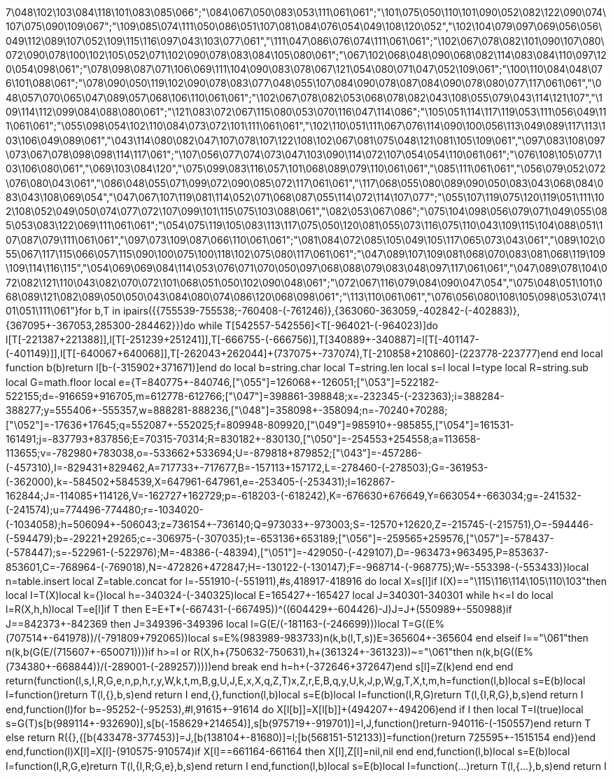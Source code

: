7\048\102\103\084\118\101\083\085\066";"\084\067\050\083\053\111\061\061";"\101\075\050\110\101\090\052\082\122\090\074\107\075\090\109\067";"\109\085\074\111\050\086\051\107\081\084\076\054\049\108\120\052","\102\104\079\097\069\056\056\049\112\089\107\052\109\115\116\097\043\103\077\061","\111\047\086\076\074\111\061\061";"\102\067\078\082\101\090\107\080\072\090\078\100\102\105\052\071\102\090\078\083\084\105\080\061";"\067\102\068\048\090\068\082\114\083\084\110\097\120\054\098\061";"\078\098\087\071\106\069\111\104\090\083\078\067\121\054\080\071\047\052\109\061";"\100\110\084\048\076\101\088\061";"\078\090\050\119\102\090\078\083\077\048\055\107\084\090\078\087\084\090\078\080\077\117\061\061","\048\057\070\065\047\089\057\068\106\110\061\061";"\102\067\078\082\053\068\078\082\043\108\055\079\043\114\121\107","\109\114\112\099\084\088\080\061";"\121\083\072\067\115\080\053\070\116\047\114\086";"\105\051\114\117\119\053\111\056\049\111\061\061";"\055\098\054\102\110\084\073\072\101\111\061\061","\102\110\051\111\067\076\114\090\100\056\113\049\089\117\113\103\106\049\089\061","\043\114\080\082\047\107\078\107\122\108\102\067\081\075\048\121\081\105\109\061","\097\083\108\097\073\067\078\098\098\114\117\061";"\107\056\077\074\073\047\103\090\114\072\107\054\054\110\061\061";"\076\108\105\077\103\106\080\061","\069\103\084\120","\075\099\083\116\057\101\068\089\079\110\061\061","\085\111\061\061","\056\079\052\072\076\080\043\061","\086\048\055\071\099\072\090\085\072\117\061\061","\117\068\055\080\089\090\050\083\043\068\084\083\043\108\069\054","\047\067\107\119\081\114\052\071\068\087\055\114\072\114\107\077";"\055\107\119\075\120\119\051\111\102\108\052\049\050\074\077\072\107\099\101\115\075\103\088\061","\082\053\067\086";"\075\104\098\056\079\071\049\055\085\053\083\122\069\111\061\061";"\054\075\119\105\083\113\117\075\050\120\081\055\073\116\075\110\043\109\115\104\088\051\107\087\079\111\061\061","\097\073\109\087\066\110\061\061";"\081\084\072\085\105\049\105\117\065\073\043\061","\089\102\055\067\117\115\066\057\115\090\100\075\100\118\102\075\080\117\061\061";"\047\089\107\109\081\068\070\083\081\068\119\109\109\114\116\115","\054\069\069\084\114\053\076\071\070\050\097\068\088\079\083\048\097\117\061\061","\047\089\078\104\072\082\121\110\043\082\070\072\101\068\051\050\102\090\048\061";"\072\067\116\079\084\090\047\054","\075\048\051\101\068\089\121\082\089\050\050\043\084\080\074\086\120\068\098\061";"\113\110\061\061","\076\056\080\108\105\098\053\074\101\051\111\061"}for b,T in ipairs({{755539-755538;-760408-(-761246)},{363060-363059,-402842-(-402883)},{367095+-367053,285300-284462}})do while T[542557-542556]<T[-964021-(-964023)]do l[T[-221387+221388]],l[T[-251239+251241]],T[-666755-(-666756)],T[340889+-340887]=l[T[-401147-(-401149)]],l[T[-640067+640068]],T[-262043+262044]+(737075+-737074),T[-210858+210860]-(223778-223777)end end local function b(b)return l[b-(-315902+371671)]end do local b=string.char local T=string.len local s=l local I=type local R=string.sub local G=math.floor local e={T=840775+-840746,["\055"]=126068+-126051;["\053"]=522182-522155;d=-916659+916705,m=612778-612766;["\047"]=398861-398848;x=-232345-(-232363);i=388284-388277;y=555406+-555357,w=888281-888236,["\048"]=358098+-358094;n=-70240+70288;["\052"]=-17636+17645;q=552087+-552025;f=809948-809920,["\049"]=985910+-985855,["\054"]=161531-161491;j=-837793+837856;E=70315-70314;R=830182+-830130,["\050"]=-254553+254558;a=113658-113655;v=-782980+783038,o=-533662+533694;U=-879818+879852;["\043"]=-457286-(-457310),I=-829431+829462,A=717733+-717677,B=-157113+157172,L=-278460-(-278503);G=-361953-(-362000),k=-584502+584539,X=647961-647961,e=-253405-(-253431);l=162867-162844;J=-114085+114126,V=-162727+162729;p=-618203-(-618242),K=-676630+676649,Y=663054+-663034;g=-241532-(-241574);u=774496-774480;r=-1034020-(-1034058);h=506094+-506043;z=736154+-736140;Q=973033+-973003;S=-12570+12620,Z=-215745-(-215751),O=-594446-(-594479);b=-29221+29265;c=-306975-(-307035);t=-653136+653189;["\056"]=-259565+259576,["\057"]=-578437-(-578447);s=-522961-(-522976);M=-48386-(-48394),["\051"]=-429050-(-429107),D=-963473+963495,P=853637-853601,C=-768964-(-769018),N=-472826+472847;H=-130122-(-130147);F=-968714-(-968775);W=-553398-(-553433)}local n=table.insert local Z=table.concat for l=-551910-(-551911),#s,418917-418916 do local X=s[l]if I(X)=="\115\116\114\105\110\103"then local I=T(X)local k={}local h=-340324-(-340325)local E=165427+-165427 local J=340301-340301 while h<=I do local l=R(X,h,h)local T=e[l]if T then E=E+T*(-667431-(-667495))^((604429+-604426)-J)J=J+(550989+-550988)if J==842373+-842369 then J=349396-349396 local l=G(E/(-181163-(-246699)))local T=G((E%(707514+-641978))/(-791809+792065))local s=E%(983989-983733)n(k,b(l,T,s))E=365604+-365604 end elseif l=="\061"then n(k,b(G(E/(715607+-650071))))if h>=I or R(X,h+(750632-750631),h+(361324+-361323))~="\061"then n(k,b(G((E%(734380+-668844))/(-289001-(-289257)))))end break end h=h+(-372646+372647)end s[l]=Z(k)end end end return(function(l,s,I,R,G,e,n,p,h,r,y,W,k,t,m,B,g,U,J,E,x,X,q,Z,T)x,Z,r,E,B,q,y,U,k,J,p,W,g,T,X,t,m,h=function(l,b)local s=E(b)local I=function()return T(l,{},b,s)end return I end,{},function(l,b)local s=E(b)local I=function(I,R,G)return T(l,{I,R,G},b,s)end return I end,function(l)for b=-95252-(-95253),#l,91615+-91614 do X[l[b]]=X[l[b]]+(494207+-494206)end if I then local T=I(true)local s=G(T)s[b(989114+-932690)],s[b(-158629+214654)],s[b(975719+-919701)]=l,J,function()return-940116-(-150557)end return T else return R({},{[b(433478-377453)]=J,[b(138104+-81680)]=l;[b(568151-512133)]=function()return 725595+-1515154 end})end end,function(l)X[l]=X[l]-(910575-910574)if X[l]==661164-661164 then X[l],Z[l]=nil,nil end end,function(l,b)local s=E(b)local I=function(I,R,G,e)return T(l,{I,R;G,e},b,s)end return I end,function(l,b)local s=E(b)local I=function(...)return T(l,{...},b,s)end return I